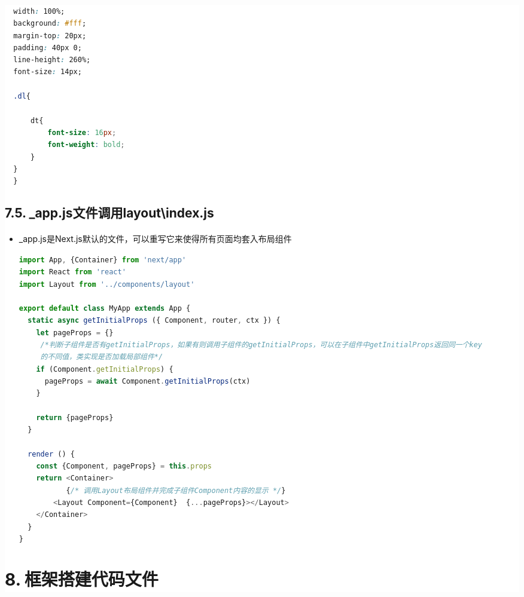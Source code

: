   ```css
  	width: 100%;
  	background: #fff;
  	margin-top: 20px;
  	padding: 40px 0;
  	line-height: 260%;
  	font-size: 14px;

  	.dl{
  		
  		dt{
  			font-size: 16px;
  			font-weight: bold;
  		}
  	}
    }
  ```


## 7.5. _app.js文件调用layout\index.js

- _app.js是Next.js默认的文件，可以重写它来使得所有页面均套入布局组件

  ```javascript
  import App, {Container} from 'next/app'
  import React from 'react'
  import Layout from '../components/layout'

  export default class MyApp extends App {
    static async getInitialProps ({ Component, router, ctx }) {
      let pageProps = {}
       /*判断子组件是否有getInitialProps，如果有则调用子组件的getInitialProps，可以在子组件中getInitialProps返回同一个key
       的不同值，类实现是否加载局部组件*/    
      if (Component.getInitialProps) {
        pageProps = await Component.getInitialProps(ctx)
      }

      return {pageProps}
    }

    render () {
      const {Component, pageProps} = this.props
      return <Container>
        	 {/* 调用Layout布局组件并完成子组件Component内容的显示 */}  
          <Layout Component={Component}  {...pageProps}></Layout>
      </Container>
    }
  }
  ```

# 8. 框架搭建代码文件
